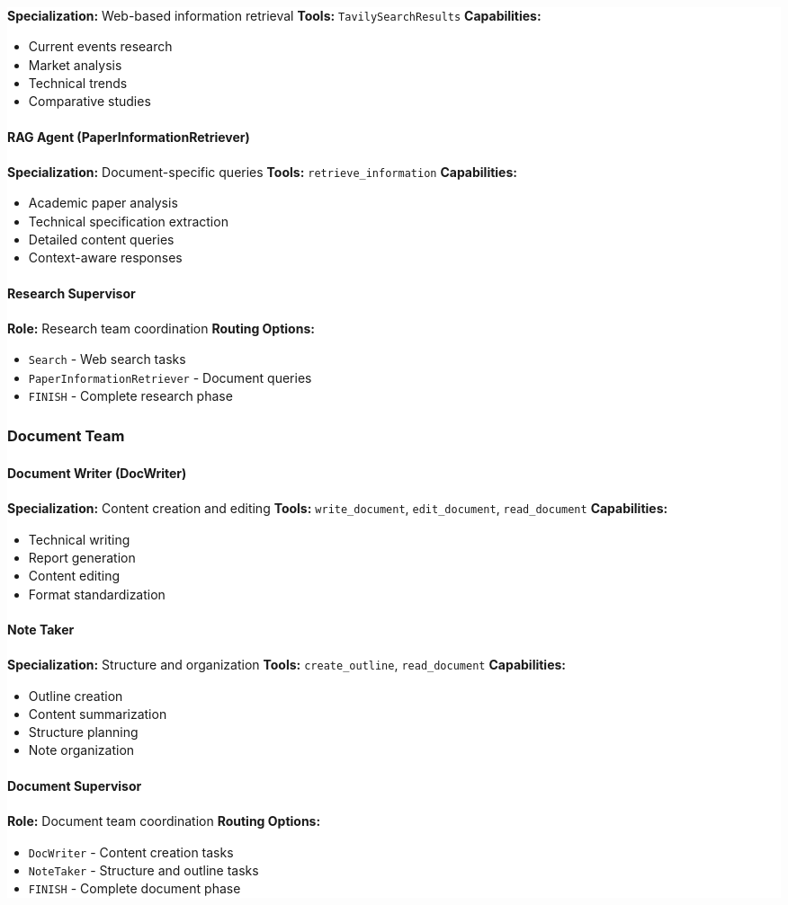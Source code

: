**Specialization:** Web-based information retrieval
**Tools:** `TavilySearchResults`
**Capabilities:**
- Current events research
- Market analysis
- Technical trends
- Comparative studies

#### RAG Agent (PaperInformationRetriever)

**Specialization:** Document-specific queries
**Tools:** `retrieve_information`
**Capabilities:**
- Academic paper analysis
- Technical specification extraction
- Detailed content queries
- Context-aware responses

#### Research Supervisor

**Role:** Research team coordination
**Routing Options:**
- `Search` - Web search tasks
- `PaperInformationRetriever` - Document queries
- `FINISH` - Complete research phase

### Document Team

#### Document Writer (DocWriter)

**Specialization:** Content creation and editing
**Tools:** `write_document`, `edit_document`, `read_document`
**Capabilities:**
- Technical writing
- Report generation
- Content editing
- Format standardization

#### Note Taker

**Specialization:** Structure and organization
**Tools:** `create_outline`, `read_document`
**Capabilities:**
- Outline creation
- Content summarization
- Structure planning
- Note organization

#### Document Supervisor

**Role:** Document team coordination
**Routing Options:**
- `DocWriter` - Content creation tasks
- `NoteTaker` - Structure and outline tasks
- `FINISH` - Complete document phase
